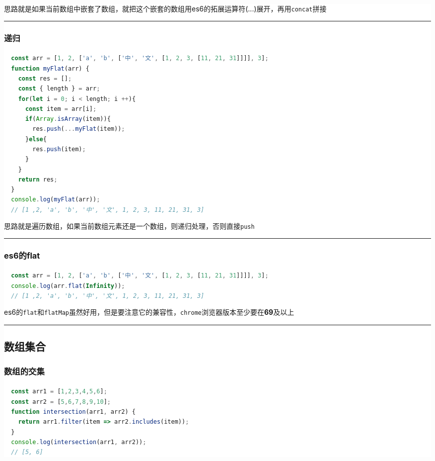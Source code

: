 思路就是如果当前数组中嵌套了数组，就把这个嵌套的数组用es6的拓展运算符(...)展开，再用`concat`拼接  

----

### 递归

```javascript
  const arr = [1, 2, ['a', 'b', ['中', '文', [1, 2, 3, [11, 21, 31]]]], 3];
  function myFlat(arr) {
    const res = [];
    const { length } = arr;
    for(let i = 0; i < length; i ++){
      const item = arr[i];
      if(Array.isArray(item)){
        res.push(...myFlat(item));
      }else{
        res.push(item);
      }
    }
    return res;
  }
  console.log(myFlat(arr));
  // [1 ,2, 'a', 'b', '中', '文', 1, 2, 3, 11, 21, 31, 3]
```

思路就是遍历数组，如果当前数组元素还是一个数组，则递归处理，否则直接`push`  

----

### es6的flat

```javascript
  const arr = [1, 2, ['a', 'b', ['中', '文', [1, 2, 3, [11, 21, 31]]]], 3];
  console.log(arr.flat(Infinity));
  // [1 ,2, 'a', 'b', '中', '文', 1, 2, 3, 11, 21, 31, 3]
```

es6的`flat`和`flatMap`虽然好用，但是要注意它的兼容性，`chrome`浏览器版本至少要在**69**及以上  

----

## 数组集合

### 数组的交集

```javascript
  const arr1 = [1,2,3,4,5,6];
  const arr2 = [5,6,7,8,9,10];
  function intersection(arr1, arr2) {
    return arr1.filter(item => arr2.includes(item));
  }
  console.log(intersection(arr1, arr2));
  // [5, 6]
```
